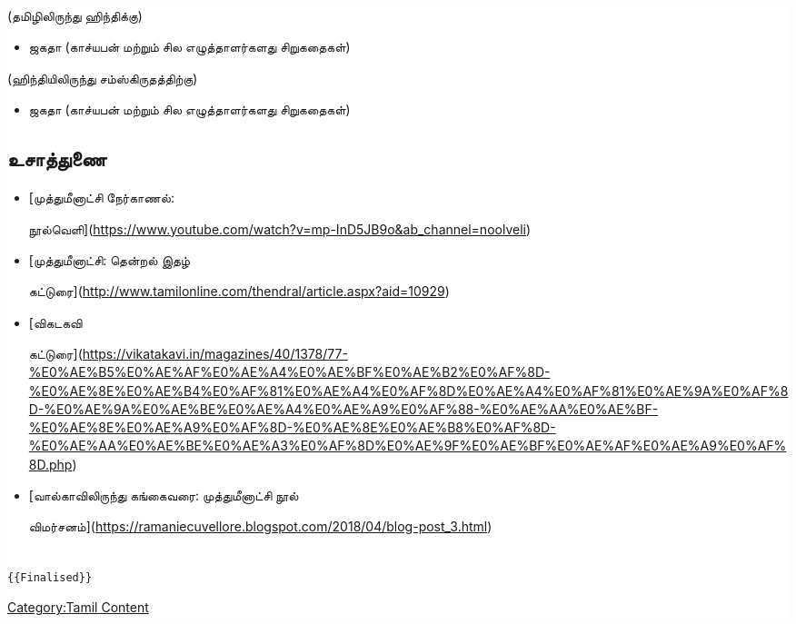 (தமிழிலிருந்து ஹிந்திக்கு)



-   ஜகதா (காச்யபன் மற்றும் சில எழுத்தாளர்களது சிறுகதைகள்)



(ஹிந்தியிலிருந்து சம்ஸ்கிருதத்திற்கு)



-   ஜகதா (காச்யபன் மற்றும் சில எழுத்தாளர்களது சிறுகதைகள்)



## உசாத்துணை



-   [முத்துமீனாட்சி நேர்காணல்:

    நூல்வெளி](https://www.youtube.com/watch?v=mp-InD5JB9o&ab_channel=noolveli)

-   [முத்துமீனாட்சி: தென்றல் இதழ்

    கட்டுரை](http://www.tamilonline.com/thendral/article.aspx?aid=10929)

-   [விகடகவி

    கட்டுரை](https://vikatakavi.in/magazines/40/1378/77-%E0%AE%B5%E0%AE%AF%E0%AE%A4%E0%AE%BF%E0%AE%B2%E0%AF%8D-%E0%AE%8E%E0%AE%B4%E0%AF%81%E0%AE%A4%E0%AF%8D%E0%AE%A4%E0%AF%81%E0%AE%9A%E0%AF%8D-%E0%AE%9A%E0%AE%BE%E0%AE%A4%E0%AE%A9%E0%AF%88-%E0%AE%AA%E0%AE%BF-%E0%AE%8E%E0%AE%A9%E0%AF%8D-%E0%AE%8E%E0%AE%B8%E0%AF%8D-%E0%AE%AA%E0%AE%BE%E0%AE%A3%E0%AF%8D%E0%AE%9F%E0%AE%BF%E0%AE%AF%E0%AE%A9%E0%AF%8D.php)

-   [வால்காவிலிருந்து கங்கைவரை: முத்துமீனாட்சி நூல்

    விமர்சனம்](https://ramaniecuvellore.blogspot.com/2018/04/blog-post_3.html)



```{=mediawiki}

{{Finalised}}

```

[Category:Tamil Content](Category:Tamil_Content "wikilink")

